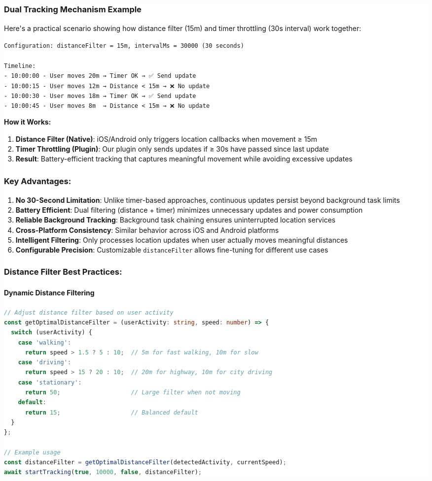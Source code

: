### Dual Tracking Mechanism Example

Here's a practical scenario showing how distance filter (15m) and timer throttling (30s interval) work together:

```
Configuration: distanceFilter = 15m, intervalMs = 30000 (30 seconds)

Timeline:
- 10:00:00 - User moves 20m → Timer OK → ✅ Send update
- 10:00:15 - User moves 12m → Distance < 15m → ❌ No update
- 10:00:30 - User moves 18m → Timer OK → ✅ Send update
- 10:00:45 - User moves 8m  → Distance < 15m → ❌ No update
```

**How it Works:**
1. **Distance Filter (Native)**: iOS/Android only triggers location callbacks when movement ≥ 15m
2. **Timer Throttling (Plugin)**: Our plugin only sends updates if ≥ 30s have passed since last update
3. **Result**: Battery-efficient tracking that captures meaningful movement while avoiding excessive updates

### Key Advantages:

1. **No 30-Second Limitation**: Unlike timer-based approaches, continuous updates persist beyond background task limits
2. **Battery Efficient**: Dual filtering (distance + timer) minimizes unnecessary updates and power consumption
3. **Reliable Background Tracking**: Background task chaining ensures uninterrupted location services
4. **Cross-Platform Consistency**: Similar behavior across iOS and Android platforms
5. **Intelligent Filtering**: Only processes location updates when user actually moves meaningful distances
6. **Configurable Precision**: Customizable `distanceFilter` allows fine-tuning for different use cases

### Distance Filter Best Practices:

#### **Dynamic Distance Filtering**
```typescript
// Adjust distance filter based on user activity
const getOptimalDistanceFilter = (userActivity: string, speed: number) => {
  switch (userActivity) {
    case 'walking':
      return speed > 1.5 ? 5 : 10;  // 5m for fast walking, 10m for slow
    case 'driving':
      return speed > 15 ? 20 : 10;  // 20m for highway, 10m for city driving
    case 'stationary':
      return 50;                    // Large filter when not moving
    default:
      return 15;                    // Balanced default
  }
};

// Example usage
const distanceFilter = getOptimalDistanceFilter(detectedActivity, currentSpeed);
await startTracking(true, 10000, false, distanceFilter);
```
